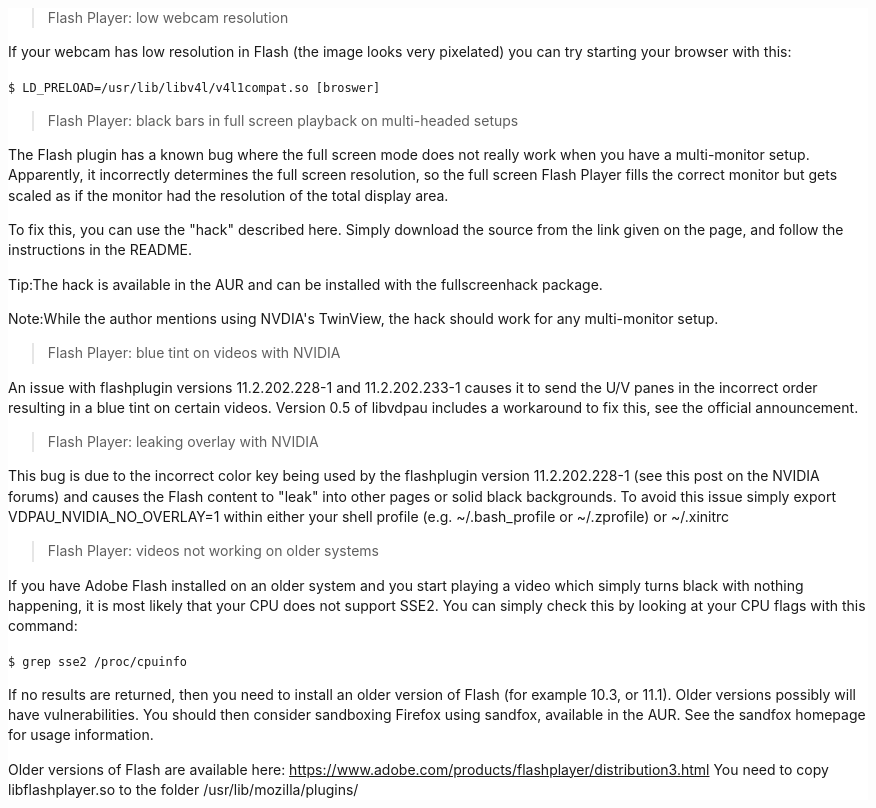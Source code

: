> Flash Player: low webcam resolution

If your webcam has low resolution in Flash (the image looks very
pixelated) you can try starting your browser with this:

    $ LD_PRELOAD=/usr/lib/libv4l/v4l1compat.so [broswer]

> Flash Player: black bars in full screen playback on multi-headed setups

The Flash plugin has a known bug where the full screen mode does not
really work when you have a multi-monitor setup. Apparently, it
incorrectly determines the full screen resolution, so the full screen
Flash Player fills the correct monitor but gets scaled as if the monitor
had the resolution of the total display area.

To fix this, you can use the "hack" described here. Simply download the
source from the link given on the page, and follow the instructions in
the README.

Tip:The hack is available in the AUR and can be installed with the
fullscreenhack package.

Note:While the author mentions using NVDIA's TwinView, the hack should
work for any multi-monitor setup.

> Flash Player: blue tint on videos with NVIDIA

An issue with flashplugin versions 11.2.202.228-1 and 11.2.202.233-1
causes it to send the U/V panes in the incorrect order resulting in a
blue tint on certain videos. Version 0.5 of libvdpau includes a
workaround to fix this, see the official announcement.

> Flash Player: leaking overlay with NVIDIA

This bug is due to the incorrect color key being used by the flashplugin
version 11.2.202.228-1 (see this post on the NVIDIA forums) and causes
the Flash content to "leak" into other pages or solid black backgrounds.
To avoid this issue simply export VDPAU_NVIDIA_NO_OVERLAY=1 within
either your shell profile (e.g. ~/.bash_profile or ~/.zprofile) or
~/.xinitrc

> Flash Player: videos not working on older systems

If you have Adobe Flash installed on an older system and you start
playing a video which simply turns black with nothing happening, it is
most likely that your CPU does not support SSE2. You can simply check
this by looking at your CPU flags with this command:

    $ grep sse2 /proc/cpuinfo

If no results are returned, then you need to install an older version of
Flash (for example 10.3, or 11.1). Older versions possibly will have
vulnerabilities. You should then consider sandboxing Firefox using
sandfox, available in the AUR. See the sandfox homepage for usage
information.

Older versions of Flash are available here:
https://www.adobe.com/products/flashplayer/distribution3.html You need
to copy libflashplayer.so to the folder /usr/lib/mozilla/plugins/
